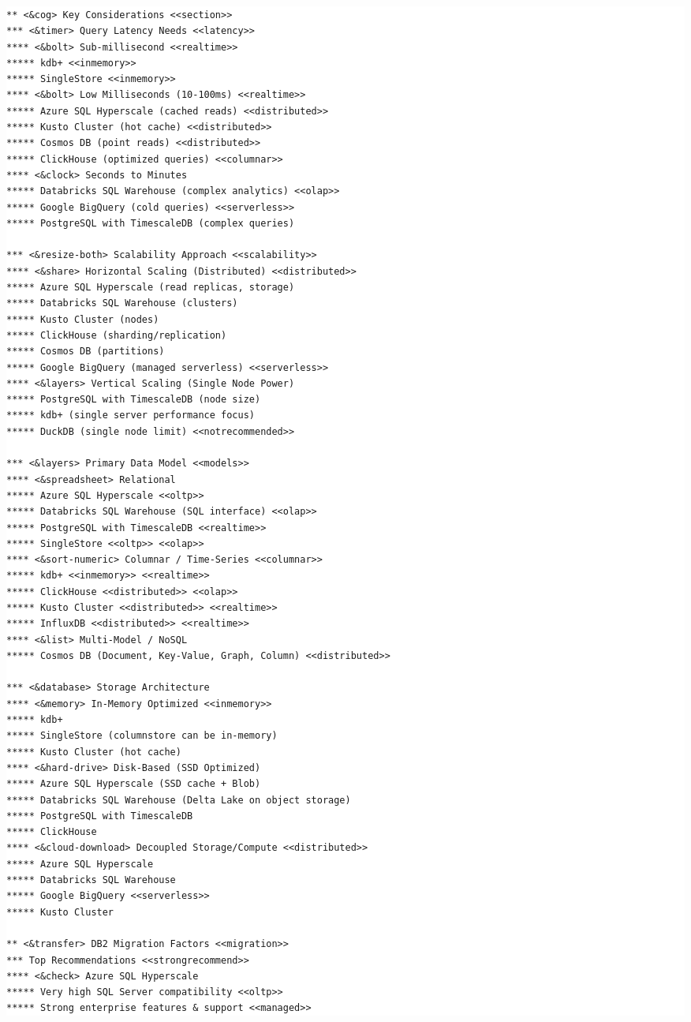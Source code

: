 ```plantuml
** <&cog> Key Considerations <<section>>
*** <&timer> Query Latency Needs <<latency>>
**** <&bolt> Sub-millisecond <<realtime>>
***** kdb+ <<inmemory>>
***** SingleStore <<inmemory>>
**** <&bolt> Low Milliseconds (10-100ms) <<realtime>>
***** Azure SQL Hyperscale (cached reads) <<distributed>>
***** Kusto Cluster (hot cache) <<distributed>>
***** Cosmos DB (point reads) <<distributed>>
***** ClickHouse (optimized queries) <<columnar>>
**** <&clock> Seconds to Minutes
***** Databricks SQL Warehouse (complex analytics) <<olap>>
***** Google BigQuery (cold queries) <<serverless>>
***** PostgreSQL with TimescaleDB (complex queries)

*** <&resize-both> Scalability Approach <<scalability>>
**** <&share> Horizontal Scaling (Distributed) <<distributed>>
***** Azure SQL Hyperscale (read replicas, storage)
***** Databricks SQL Warehouse (clusters)
***** Kusto Cluster (nodes)
***** ClickHouse (sharding/replication)
***** Cosmos DB (partitions)
***** Google BigQuery (managed serverless) <<serverless>>
**** <&layers> Vertical Scaling (Single Node Power)
***** PostgreSQL with TimescaleDB (node size)
***** kdb+ (single server performance focus)
***** DuckDB (single node limit) <<notrecommended>>

*** <&layers> Primary Data Model <<models>>
**** <&spreadsheet> Relational
***** Azure SQL Hyperscale <<oltp>>
***** Databricks SQL Warehouse (SQL interface) <<olap>>
***** PostgreSQL with TimescaleDB <<realtime>>
***** SingleStore <<oltp>> <<olap>>
**** <&sort-numeric> Columnar / Time-Series <<columnar>>
***** kdb+ <<inmemory>> <<realtime>>
***** ClickHouse <<distributed>> <<olap>>
***** Kusto Cluster <<distributed>> <<realtime>>
***** InfluxDB <<distributed>> <<realtime>>
**** <&list> Multi-Model / NoSQL
***** Cosmos DB (Document, Key-Value, Graph, Column) <<distributed>>

*** <&database> Storage Architecture
**** <&memory> In-Memory Optimized <<inmemory>>
***** kdb+
***** SingleStore (columnstore can be in-memory)
***** Kusto Cluster (hot cache)
**** <&hard-drive> Disk-Based (SSD Optimized)
***** Azure SQL Hyperscale (SSD cache + Blob)
***** Databricks SQL Warehouse (Delta Lake on object storage)
***** PostgreSQL with TimescaleDB
***** ClickHouse
**** <&cloud-download> Decoupled Storage/Compute <<distributed>>
***** Azure SQL Hyperscale
***** Databricks SQL Warehouse
***** Google BigQuery <<serverless>>
***** Kusto Cluster

** <&transfer> DB2 Migration Factors <<migration>>
*** Top Recommendations <<strongrecommend>>
**** <&check> Azure SQL Hyperscale
***** Very high SQL Server compatibility <<oltp>>
***** Strong enterprise features & support <<managed>>
```